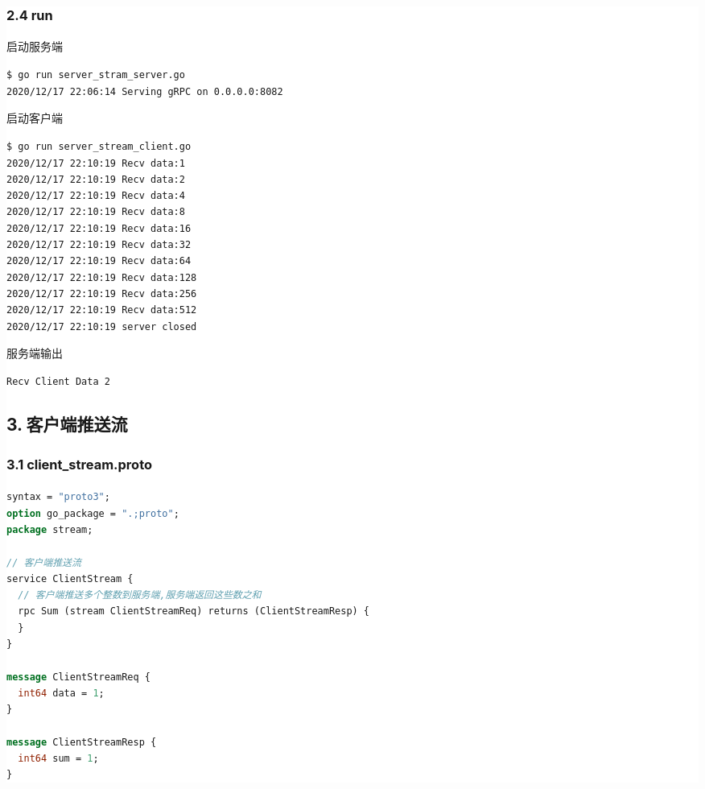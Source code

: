 ### 2.4 run

启动服务端

```sh
$ go run server_stram_server.go
2020/12/17 22:06:14 Serving gRPC on 0.0.0.0:8082
```

启动客户端

```sh
$ go run server_stream_client.go
2020/12/17 22:10:19 Recv data:1
2020/12/17 22:10:19 Recv data:2
2020/12/17 22:10:19 Recv data:4
2020/12/17 22:10:19 Recv data:8
2020/12/17 22:10:19 Recv data:16
2020/12/17 22:10:19 Recv data:32
2020/12/17 22:10:19 Recv data:64
2020/12/17 22:10:19 Recv data:128
2020/12/17 22:10:19 Recv data:256
2020/12/17 22:10:19 Recv data:512
2020/12/17 22:10:19 server closed
```

服务端输出

```sh
Recv Client Data 2
```





## 3. 客户端推送流

### 3.1 client_stream.proto

```protobuf
syntax = "proto3";
option go_package = ".;proto";
package stream;

// 客户端推送流
service ClientStream {
  // 客户端推送多个整数到服务端,服务端返回这些数之和
  rpc Sum (stream ClientStreamReq) returns (ClientStreamResp) {
  }
}

message ClientStreamReq {
  int64 data = 1;
}

message ClientStreamResp {
  int64 sum = 1;
}
```
